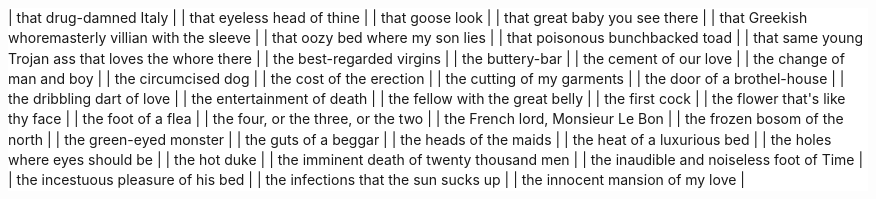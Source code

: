 | that drug-damned Italy |
| that eyeless head of thine |
| that goose look |
| that great baby you see there |
| that Greekish whoremasterly villian with the sleeve |
| that oozy bed where my son lies |
| that poisonous bunchbacked toad |
| that same young Trojan ass that loves the whore there |
| the best-regarded virgins |
| the buttery-bar |
| the cement of our love |
| the change of man and boy |
| the circumcised dog |
| the cost of the erection |
| the cutting of my garments |
| the door of a brothel-house |
| the dribbling dart of love |
| the entertainment of death |
| the fellow with the great belly |
| the first cock |
| the flower that's like thy face |
| the foot of a flea |
| the four,
or the three,
or the two |
| the French lord, Monsieur Le Bon |
| the frozen bosom of the north |
| the green-eyed monster |
| the guts of a beggar |
| the heads of the maids |
| the heat of a luxurious bed |
| the holes where eyes should be |
| the hot duke |
| the imminent death of twenty thousand men |
| the inaudible and noiseless foot of Time |
| the incestuous pleasure of his bed |
| the infections that the sun sucks up |
| the innocent mansion of my love |